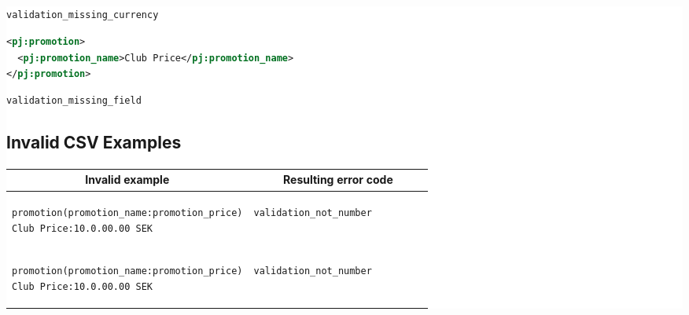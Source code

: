 </td><td>

```xml
validation_missing_currency   
```

</td></tr>
<tr><td>

```xml
<pj:promotion>
  <pj:promotion_name>Club Price</pj:promotion_name>
</pj:promotion>                                                          
```

</td><td>

```xml
validation_missing_field      
```

</td></tr>
</tbody>
</table>

## Invalid CSV Examples

<table>
<thead>
<tr><th>Invalid example                                                    </th><th>Resulting error code          </th></tr>
</thead>
<tbody>
<tr><td>

```csv
promotion(promotion_name:promotion_price)
Club Price:10.0.00.00 SEK
```

</td><td>

```csv
validation_not_number         
```

</td></tr>
<tr><td>

```csv
promotion(promotion_name:promotion_price)
Club Price:10.0.00.00 SEK
```

</td><td>

```csv
validation_not_number         
```
